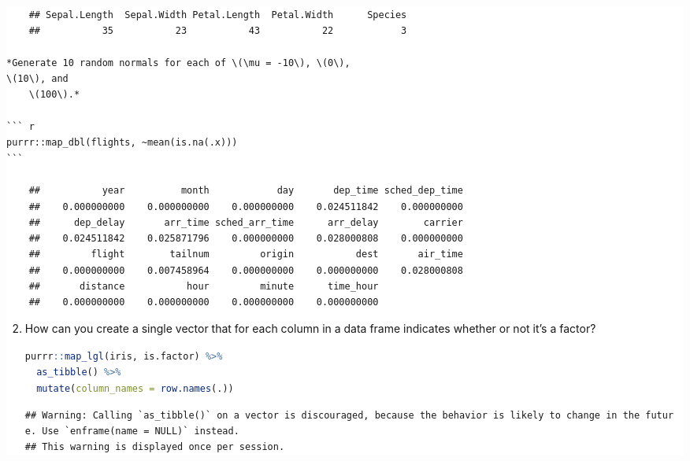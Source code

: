         ## Sepal.Length  Sepal.Width Petal.Length  Petal.Width      Species 
        ##           35           23           43           22            3
    
    *Generate 10 random normals for each of \(\mu = -10\), \(0\),
    \(10\), and
        \(100\).*
    
    ``` r
    purrr::map_dbl(flights, ~mean(is.na(.x)))
    ```
    
        ##           year          month            day       dep_time sched_dep_time 
        ##    0.000000000    0.000000000    0.000000000    0.024511842    0.000000000 
        ##      dep_delay       arr_time sched_arr_time      arr_delay        carrier 
        ##    0.024511842    0.025871796    0.000000000    0.028000808    0.000000000 
        ##         flight        tailnum         origin           dest       air_time 
        ##    0.000000000    0.007458964    0.000000000    0.000000000    0.028000808 
        ##       distance           hour         minute      time_hour 
        ##    0.000000000    0.000000000    0.000000000    0.000000000

2.  How can you create a single vector that for each column in a data
    frame indicates whether or not it’s a factor?
    
    ``` r
    purrr::map_lgl(iris, is.factor) %>% 
      as_tibble() %>% 
      mutate(column_names = row.names(.))
    ```
    
        ## Warning: Calling `as_tibble()` on a vector is discouraged, because the behavior is likely to change in the future. Use `enframe(name = NULL)` instead.
        ## This warning is displayed once per session.
    